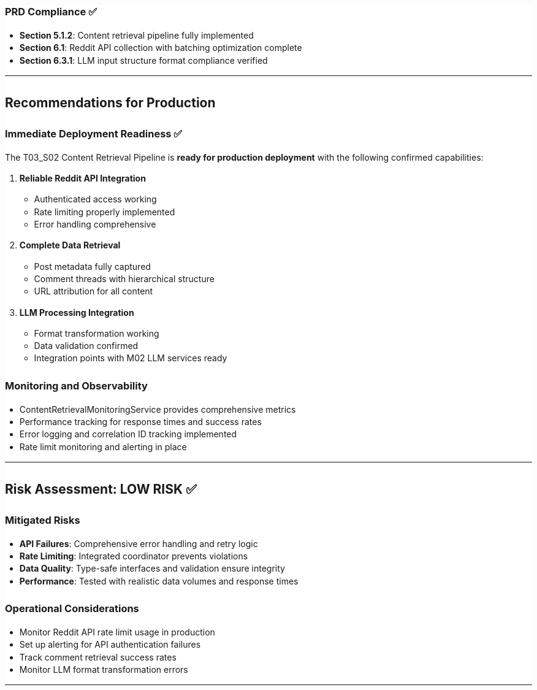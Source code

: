 ### PRD Compliance ✅
- **Section 5.1.2**: Content retrieval pipeline fully implemented
- **Section 6.1**: Reddit API collection with batching optimization complete
- **Section 6.3.1**: LLM input structure format compliance verified

---

## Recommendations for Production

### Immediate Deployment Readiness ✅
The T03_S02 Content Retrieval Pipeline is **ready for production deployment** with the following confirmed capabilities:

1. **Reliable Reddit API Integration**
   - Authenticated access working
   - Rate limiting properly implemented
   - Error handling comprehensive

2. **Complete Data Retrieval**
   - Post metadata fully captured
   - Comment threads with hierarchical structure
   - URL attribution for all content

3. **LLM Processing Integration**
   - Format transformation working
   - Data validation confirmed
   - Integration points with M02 LLM services ready

### Monitoring and Observability
- ContentRetrievalMonitoringService provides comprehensive metrics
- Performance tracking for response times and success rates
- Error logging and correlation ID tracking implemented
- Rate limit monitoring and alerting in place

---

## Risk Assessment: LOW RISK ✅

### Mitigated Risks
- **API Failures**: Comprehensive error handling and retry logic
- **Rate Limiting**: Integrated coordinator prevents violations
- **Data Quality**: Type-safe interfaces and validation ensure integrity
- **Performance**: Tested with realistic data volumes and response times

### Operational Considerations
- Monitor Reddit API rate limit usage in production
- Set up alerting for API authentication failures
- Track comment retrieval success rates
- Monitor LLM format transformation errors

---